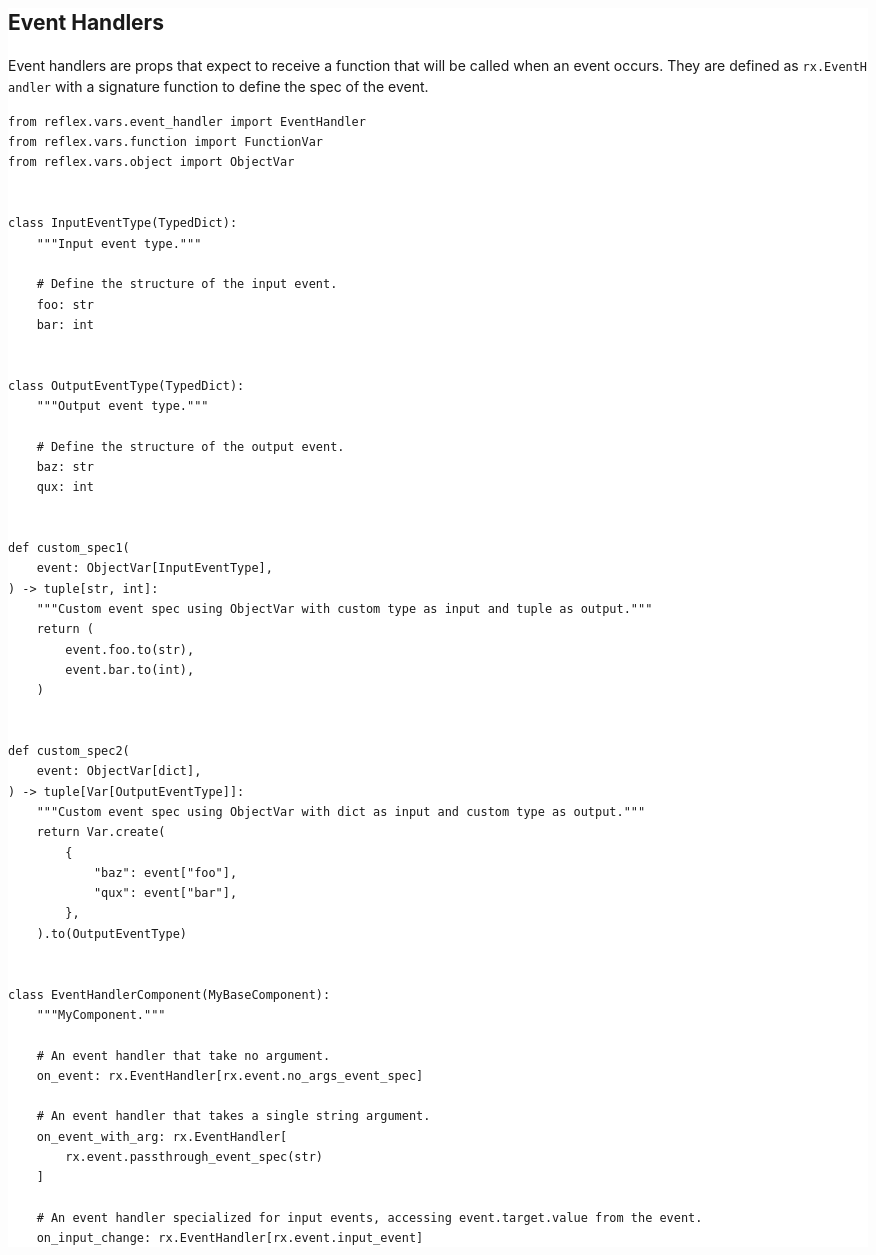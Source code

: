 ## Event Handlers
Event handlers are props that expect to receive a function that will be called when an event occurs. They are defined as `rx.EventHandler` with a signature function to define the spec of the event.

```
from reflex.vars.event_handler import EventHandler
from reflex.vars.function import FunctionVar
from reflex.vars.object import ObjectVar


class InputEventType(TypedDict):
    """Input event type."""

    # Define the structure of the input event.
    foo: str
    bar: int


class OutputEventType(TypedDict):
    """Output event type."""

    # Define the structure of the output event.
    baz: str
    qux: int


def custom_spec1(
    event: ObjectVar[InputEventType],
) -> tuple[str, int]:
    """Custom event spec using ObjectVar with custom type as input and tuple as output."""
    return (
        event.foo.to(str),
        event.bar.to(int),
    )


def custom_spec2(
    event: ObjectVar[dict],
) -> tuple[Var[OutputEventType]]:
    """Custom event spec using ObjectVar with dict as input and custom type as output."""
    return Var.create(
        {
            "baz": event["foo"],
            "qux": event["bar"],
        },
    ).to(OutputEventType)


class EventHandlerComponent(MyBaseComponent):
    """MyComponent."""

    # An event handler that take no argument.
    on_event: rx.EventHandler[rx.event.no_args_event_spec]

    # An event handler that takes a single string argument.
    on_event_with_arg: rx.EventHandler[
        rx.event.passthrough_event_spec(str)
    ]

    # An event handler specialized for input events, accessing event.target.value from the event.
    on_input_change: rx.EventHandler[rx.event.input_event]

```